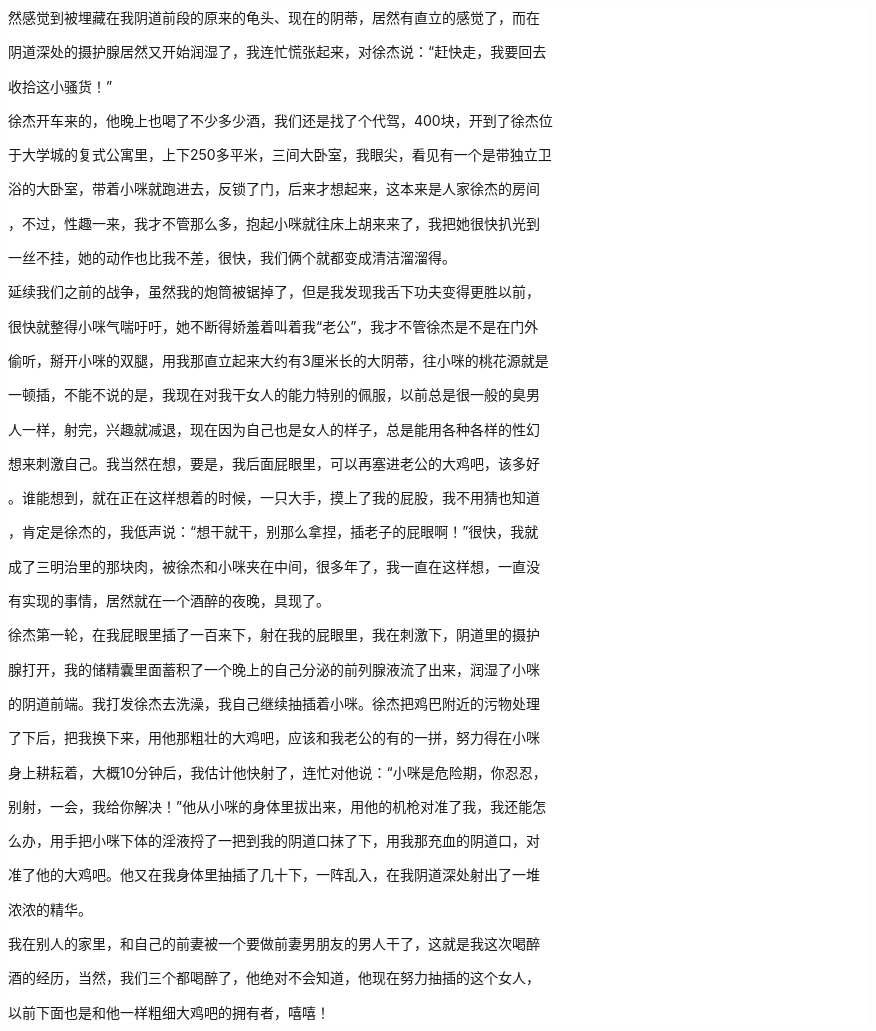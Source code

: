 然感觉到被埋藏在我阴道前段的原来的龟头、现在的阴蒂，居然有直立的感觉了，而在

阴道深处的摄护腺居然又开始润湿了，我连忙慌张起来，对徐杰说：“赶快走，我要回去

收拾这小骚货！”

徐杰开车来的，他晚上也喝了不少多少酒，我们还是找了个代驾，400块，开到了徐杰位

于大学城的复式公寓里，上下250多平米，三间大卧室，我眼尖，看见有一个是带独立卫

浴的大卧室，带着小咪就跑进去，反锁了门，后来才想起来，这本来是人家徐杰的房间

，不过，性趣一来，我才不管那么多，抱起小咪就往床上胡来来了，我把她很快扒光到

一丝不挂，她的动作也比我不差，很快，我们俩个就都变成清洁溜溜得。

延续我们之前的战争，虽然我的炮筒被锯掉了，但是我发现我舌下功夫变得更胜以前，

很快就整得小咪气喘吁吁，她不断得娇羞着叫着我“老公”，我才不管徐杰是不是在门外

偷听，掰开小咪的双腿，用我那直立起来大约有3厘米长的大阴蒂，往小咪的桃花源就是

一顿插，不能不说的是，我现在对我干女人的能力特别的佩服，以前总是很一般的臭男

人一样，射完，兴趣就减退，现在因为自己也是女人的样子，总是能用各种各样的性幻

想来刺激自己。我当然在想，要是，我后面屁眼里，可以再塞进老公的大鸡吧，该多好

。谁能想到，就在正在这样想着的时候，一只大手，摸上了我的屁股，我不用猜也知道

，肯定是徐杰的，我低声说：“想干就干，别那么拿捏，插老子的屁眼啊！”很快，我就

成了三明治里的那块肉，被徐杰和小咪夹在中间，很多年了，我一直在这样想，一直没

有实现的事情，居然就在一个酒醉的夜晚，具现了。

徐杰第一轮，在我屁眼里插了一百来下，射在我的屁眼里，我在刺激下，阴道里的摄护

腺打开，我的储精囊里面蓄积了一个晚上的自己分泌的前列腺液流了出来，润湿了小咪

的阴道前端。我打发徐杰去洗澡，我自己继续抽插着小咪。徐杰把鸡巴附近的污物处理

了下后，把我换下来，用他那粗壮的大鸡吧，应该和我老公的有的一拼，努力得在小咪

身上耕耘着，大概10分钟后，我估计他快射了，连忙对他说：“小咪是危险期，你忍忍，

别射，一会，我给你解决！”他从小咪的身体里拔出来，用他的机枪对准了我，我还能怎

么办，用手把小咪下体的淫液捋了一把到我的阴道口抹了下，用我那充血的阴道口，对

准了他的大鸡吧。他又在我身体里抽插了几十下，一阵乱入，在我阴道深处射出了一堆

浓浓的精华。

我在别人的家里，和自己的前妻被一个要做前妻男朋友的男人干了，这就是我这次喝醉

酒的经历，当然，我们三个都喝醉了，他绝对不会知道，他现在努力抽插的这个女人，

以前下面也是和他一样粗细大鸡吧的拥有者，嘻嘻！


